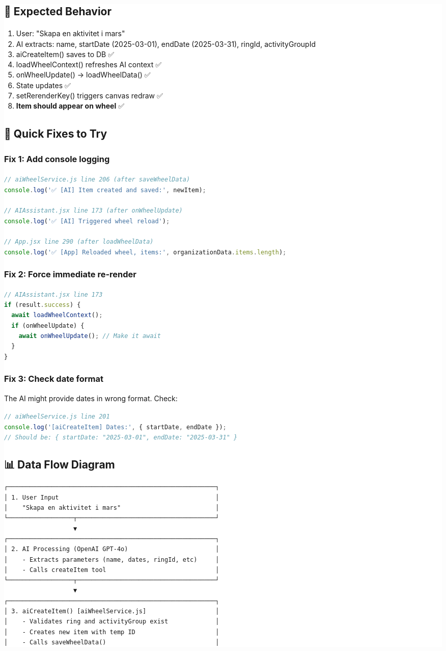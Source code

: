 ## 🎯 Expected Behavior

1. User: "Skapa en aktivitet i mars"
2. AI extracts: name, startDate (2025-03-01), endDate (2025-03-31), ringId, activityGroupId
3. aiCreateItem() saves to DB ✅
4. loadWheelContext() refreshes AI context ✅
5. onWheelUpdate() → loadWheelData() ✅
6. State updates ✅
7. setRerenderKey() triggers canvas redraw ✅
8. **Item should appear on wheel** ✅

## 🔧 Quick Fixes to Try

### Fix 1: Add console logging
```javascript
// aiWheelService.js line 206 (after saveWheelData)
console.log('✅ [AI] Item created and saved:', newItem);

// AIAssistant.jsx line 173 (after onWheelUpdate)
console.log('✅ [AI] Triggered wheel reload');

// App.jsx line 290 (after loadWheelData)
console.log('✅ [App] Reloaded wheel, items:', organizationData.items.length);
```

### Fix 2: Force immediate re-render
```javascript
// AIAssistant.jsx line 173
if (result.success) {
  await loadWheelContext();
  if (onWheelUpdate) {
    await onWheelUpdate(); // Make it await
  }
}
```

### Fix 3: Check date format
The AI might provide dates in wrong format. Check:
```javascript
// aiWheelService.js line 201
console.log('[aiCreateItem] Dates:', { startDate, endDate });
// Should be: { startDate: "2025-03-01", endDate: "2025-03-31" }
```

## 📊 Data Flow Diagram

```
┌─────────────────────────────────────────────────────────┐
│ 1. User Input                                           │
│    "Skapa en aktivitet i mars"                          │
└──────────────────┬──────────────────────────────────────┘
                   ▼
┌─────────────────────────────────────────────────────────┐
│ 2. AI Processing (OpenAI GPT-4o)                        │
│    - Extracts parameters (name, dates, ringId, etc)     │
│    - Calls createItem tool                              │
└──────────────────┬──────────────────────────────────────┘
                   ▼
┌─────────────────────────────────────────────────────────┐
│ 3. aiCreateItem() [aiWheelService.js]                   │
│    - Validates ring and activityGroup exist             │
│    - Creates new item with temp ID                      │
│    - Calls saveWheelData()                              │
```
